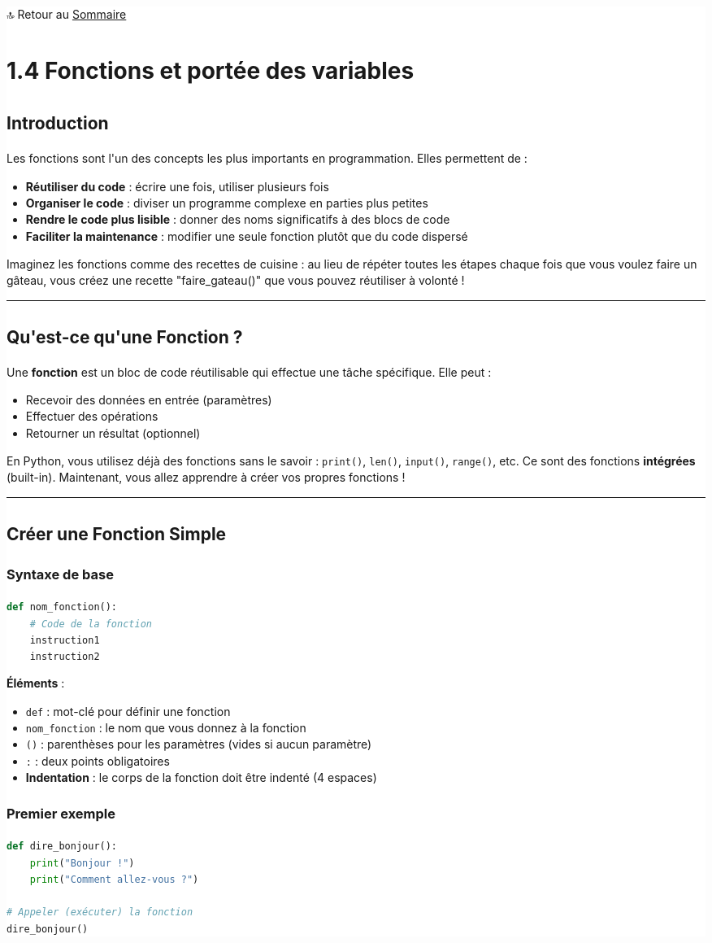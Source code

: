 🔝 Retour au [Sommaire](/SOMMAIRE.md)

# 1.4 Fonctions et portée des variables

## Introduction

Les fonctions sont l'un des concepts les plus importants en programmation. Elles permettent de :
- **Réutiliser du code** : écrire une fois, utiliser plusieurs fois
- **Organiser le code** : diviser un programme complexe en parties plus petites
- **Rendre le code plus lisible** : donner des noms significatifs à des blocs de code
- **Faciliter la maintenance** : modifier une seule fonction plutôt que du code dispersé

Imaginez les fonctions comme des recettes de cuisine : au lieu de répéter toutes les étapes chaque fois que vous voulez faire un gâteau, vous créez une recette "faire_gateau()" que vous pouvez réutiliser à volonté !

---

## Qu'est-ce qu'une Fonction ?

Une **fonction** est un bloc de code réutilisable qui effectue une tâche spécifique. Elle peut :
- Recevoir des données en entrée (paramètres)
- Effectuer des opérations
- Retourner un résultat (optionnel)

En Python, vous utilisez déjà des fonctions sans le savoir : `print()`, `len()`, `input()`, `range()`, etc. Ce sont des fonctions **intégrées** (built-in). Maintenant, vous allez apprendre à créer vos propres fonctions !

---

## Créer une Fonction Simple

### Syntaxe de base

```python
def nom_fonction():
    # Code de la fonction
    instruction1
    instruction2
```

**Éléments** :
- `def` : mot-clé pour définir une fonction
- `nom_fonction` : le nom que vous donnez à la fonction
- `()` : parenthèses pour les paramètres (vides si aucun paramètre)
- `:` : deux points obligatoires
- **Indentation** : le corps de la fonction doit être indenté (4 espaces)

### Premier exemple

```python
def dire_bonjour():
    print("Bonjour !")
    print("Comment allez-vous ?")

# Appeler (exécuter) la fonction
dire_bonjour()
```
